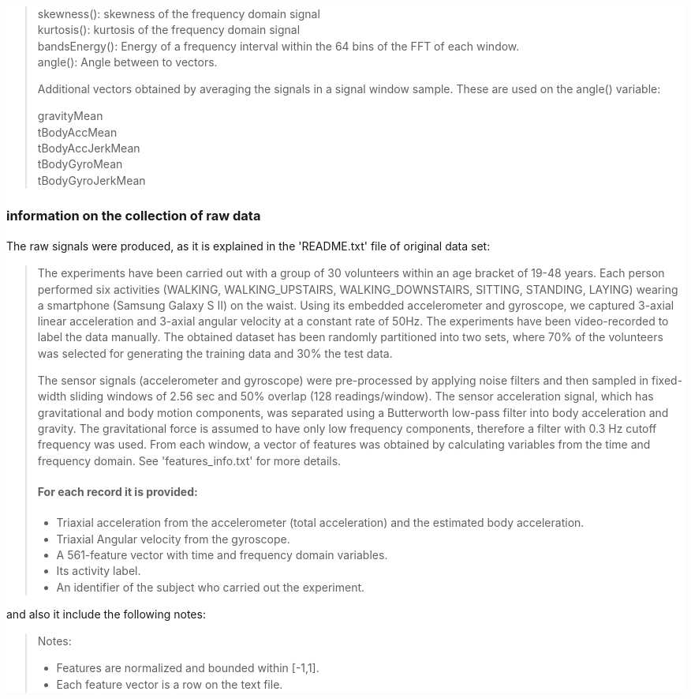 > skewness(): skewness of the frequency domain signal  
> kurtosis(): kurtosis of the frequency domain signal  
> bandsEnergy(): Energy of a frequency interval within the 64 bins of the FFT
of each window.  
> angle(): Angle between to vectors.  
>  
> Additional vectors obtained by averaging the signals in a signal window
sample. These are used on the angle() variable:  
>  
> gravityMean  
> tBodyAccMean  
> tBodyAccJerkMean  
> tBodyGyroMean  
> tBodyGyroJerkMean  
> 

### information on the collection of raw data 
 
The raw signals were produced, as it is explained in the 'README.txt' file of
original data set:
   
> The experiments have been carried out with a group of 30 volunteers within
an age bracket of 19-48 years. Each person performed six activities
(WALKING, WALKING_UPSTAIRS, WALKING_DOWNSTAIRS, SITTING, STANDING, LAYING)
wearing a smartphone (Samsung Galaxy S II) on the waist. Using its embedded
accelerometer and gyroscope, we captured 3-axial linear acceleration and
3-axial angular velocity at a constant rate of 50Hz. The experiments have been
video-recorded to label the data manually. The obtained dataset has been
randomly partitioned into two sets, where 70% of the volunteers was selected
for generating the training data and 30% the test data. 
>
>The sensor signals (accelerometer and gyroscope) were pre-processed by
applying noise filters and then sampled in fixed-width sliding windows of
2.56 sec and 50% overlap (128 readings/window). The sensor acceleration signal,
which has gravitational and body motion components, was separated using
a Butterworth low-pass filter into body acceleration and gravity.
The gravitational force is assumed to have only low frequency components,
therefore a filter with 0.3 Hz cutoff frequency was used. From each window,
a vector of features was obtained by calculating variables from the time and
frequency domain. See 'features_info.txt' for more details. 
> 
> #### For each record it is provided: 
> 
> - Triaxial acceleration from the accelerometer (total acceleration)
and the estimated body acceleration. 
> - Triaxial Angular velocity from the gyroscope. 
> - A 561-feature vector with time and frequency domain variables. 
> - Its activity label. 
> - An identifier of the subject who carried out the experiment. 
 
and also it include the following notes: 

> Notes: 
> 
> - Features are normalized and bounded within [-1,1]. 
> - Each feature vector is a row on the text file. 
 